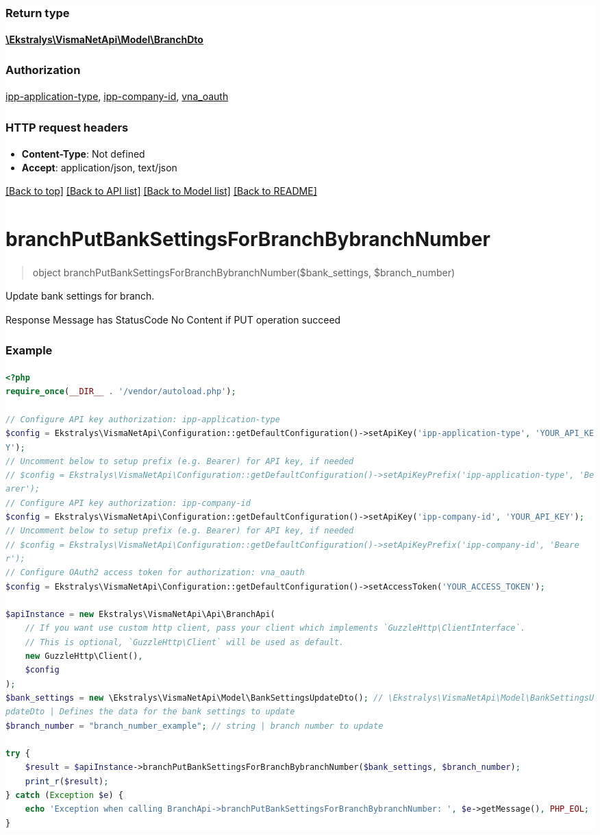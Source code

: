 ### Return type

[**\Ekstralys\VismaNetApi\Model\BranchDto**](../Model/BranchDto.md)

### Authorization

[ipp-application-type](../../README.md#ipp-application-type), [ipp-company-id](../../README.md#ipp-company-id), [vna_oauth](../../README.md#vna_oauth)

### HTTP request headers

 - **Content-Type**: Not defined
 - **Accept**: application/json, text/json

[[Back to top]](#) [[Back to API list]](../../README.md#documentation-for-api-endpoints) [[Back to Model list]](../../README.md#documentation-for-models) [[Back to README]](../../README.md)

# **branchPutBankSettingsForBranchBybranchNumber**
> object branchPutBankSettingsForBranchBybranchNumber($bank_settings, $branch_number)

Update bank settings for branch.

Response Message has StatusCode No Content if PUT operation succeed

### Example
```php
<?php
require_once(__DIR__ . '/vendor/autoload.php');

// Configure API key authorization: ipp-application-type
$config = Ekstralys\VismaNetApi\Configuration::getDefaultConfiguration()->setApiKey('ipp-application-type', 'YOUR_API_KEY');
// Uncomment below to setup prefix (e.g. Bearer) for API key, if needed
// $config = Ekstralys\VismaNetApi\Configuration::getDefaultConfiguration()->setApiKeyPrefix('ipp-application-type', 'Bearer');
// Configure API key authorization: ipp-company-id
$config = Ekstralys\VismaNetApi\Configuration::getDefaultConfiguration()->setApiKey('ipp-company-id', 'YOUR_API_KEY');
// Uncomment below to setup prefix (e.g. Bearer) for API key, if needed
// $config = Ekstralys\VismaNetApi\Configuration::getDefaultConfiguration()->setApiKeyPrefix('ipp-company-id', 'Bearer');
// Configure OAuth2 access token for authorization: vna_oauth
$config = Ekstralys\VismaNetApi\Configuration::getDefaultConfiguration()->setAccessToken('YOUR_ACCESS_TOKEN');

$apiInstance = new Ekstralys\VismaNetApi\Api\BranchApi(
    // If you want use custom http client, pass your client which implements `GuzzleHttp\ClientInterface`.
    // This is optional, `GuzzleHttp\Client` will be used as default.
    new GuzzleHttp\Client(),
    $config
);
$bank_settings = new \Ekstralys\VismaNetApi\Model\BankSettingsUpdateDto(); // \Ekstralys\VismaNetApi\Model\BankSettingsUpdateDto | Defines the data for the bank settings to update
$branch_number = "branch_number_example"; // string | branch number to update

try {
    $result = $apiInstance->branchPutBankSettingsForBranchBybranchNumber($bank_settings, $branch_number);
    print_r($result);
} catch (Exception $e) {
    echo 'Exception when calling BranchApi->branchPutBankSettingsForBranchBybranchNumber: ', $e->getMessage(), PHP_EOL;
}
```